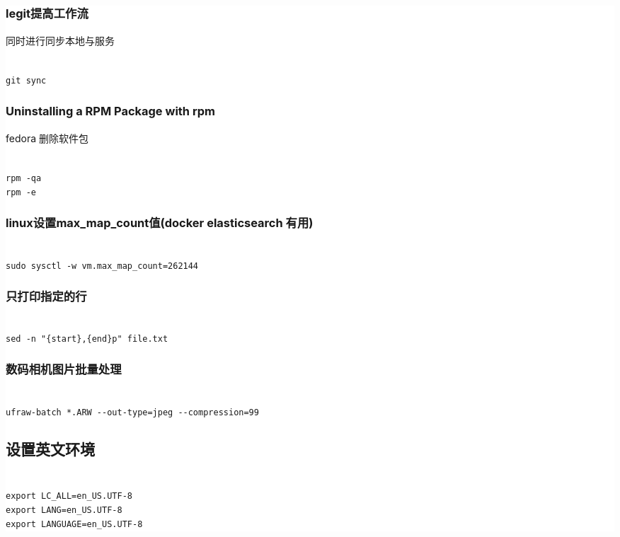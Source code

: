 ### legit提高工作流

同时进行同步本地与服务

```

git sync 

```


### Uninstalling a RPM Package with rpm

fedora 删除软件包

```

rpm -qa
rpm -e 

```

### linux设置max_map_count值(docker elasticsearch 有用)

```

sudo sysctl -w vm.max_map_count=262144

```

### 只打印指定的行

```

sed -n "{start},{end}p" file.txt

```

### 数码相机图片批量处理

```

ufraw-batch *.ARW --out-type=jpeg --compression=99

```

## 设置英文环境

```

export LC_ALL=en_US.UTF-8
export LANG=en_US.UTF-8
export LANGUAGE=en_US.UTF-8

```
